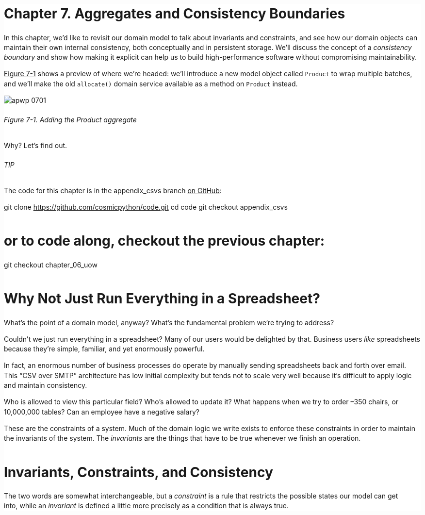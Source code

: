 # Chapter 7. Aggregates and Consistency Boundaries

In this chapter, we’d like to revisit our domain model to talk about invariants and constraints, and see how our domain objects can maintain their own internal consistency, both conceptually and in persistent storage. We’ll discuss the concept of a _consistency boundary_ and show how making it explicit can help us to build high-performance software without compromising maintainability.

[Figure 7-1](https://learning.oreilly.com/library/view/architecture-patterns-with/9781492052197/ch07.html#maps_chapter_06) shows a preview of where we’re headed: we’ll introduce a new model object called `Product` to wrap multiple batches, and we’ll make the old `allocate()` domain service available as a method on `Product` instead.

![apwp 0701](https://learning.oreilly.com/api/v2/epubs/urn:orm:book:9781492052197/files/assets/apwp_0701.png)

###### Figure 7-1. Adding the Product aggregate

Why? Let’s find out.

###### TIP

The code for this chapter is in the appendix_csvs branch [on GitHub](https://oreil.ly/vlnGg):

git clone https://github.com/cosmicpython/code.git
cd code
git checkout appendix_csvs
# or to code along, checkout the previous chapter:
git checkout chapter_06_uow

# Why Not Just Run Everything in a Spreadsheet?

What’s the point of a domain model, anyway? What’s the fundamental problem we’re trying to address?

Couldn’t we just run everything in a spreadsheet? Many of our users would be delighted by that. Business users _like_ spreadsheets because they’re simple, familiar, and yet enormously powerful.

In fact, an enormous number of business processes do operate by manually sending spreadsheets back and forth over email. This “CSV over SMTP” architecture has low initial complexity but tends not to scale very well because it’s difficult to apply logic and maintain consistency.

Who is allowed to view this particular field? Who’s allowed to update it? What happens when we try to order –350 chairs, or 10,000,000 tables? Can an employee have a negative salary?

These are the constraints of a system. Much of the domain logic we write exists to enforce these constraints in order to maintain the invariants of the system. The _invariants_ are the things that have to be true whenever we finish an operation.

# Invariants, Constraints, and Consistency

The two words are somewhat interchangeable, but a _constraint_ is a rule that restricts the possible states our model can get into, while an _invariant_ is defined a little more precisely as a condition that is always true.
